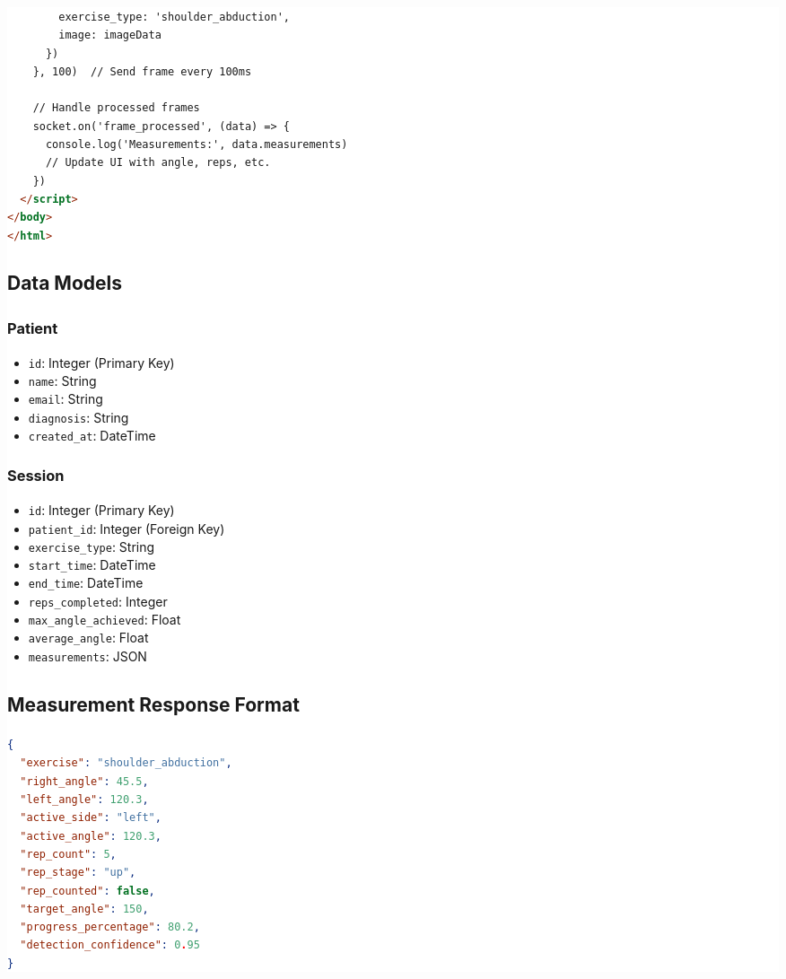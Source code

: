 ```html
        exercise_type: 'shoulder_abduction',
        image: imageData
      })
    }, 100)  // Send frame every 100ms

    // Handle processed frames
    socket.on('frame_processed', (data) => {
      console.log('Measurements:', data.measurements)
      // Update UI with angle, reps, etc.
    })
  </script>
</body>
</html>
```

## Data Models

### Patient
- `id`: Integer (Primary Key)
- `name`: String
- `email`: String
- `diagnosis`: String
- `created_at`: DateTime

### Session
- `id`: Integer (Primary Key)
- `patient_id`: Integer (Foreign Key)
- `exercise_type`: String
- `start_time`: DateTime
- `end_time`: DateTime
- `reps_completed`: Integer
- `max_angle_achieved`: Float
- `average_angle`: Float
- `measurements`: JSON

## Measurement Response Format

```json
{
  "exercise": "shoulder_abduction",
  "right_angle": 45.5,
  "left_angle": 120.3,
  "active_side": "left",
  "active_angle": 120.3,
  "rep_count": 5,
  "rep_stage": "up",
  "rep_counted": false,
  "target_angle": 150,
  "progress_percentage": 80.2,
  "detection_confidence": 0.95
}
```
